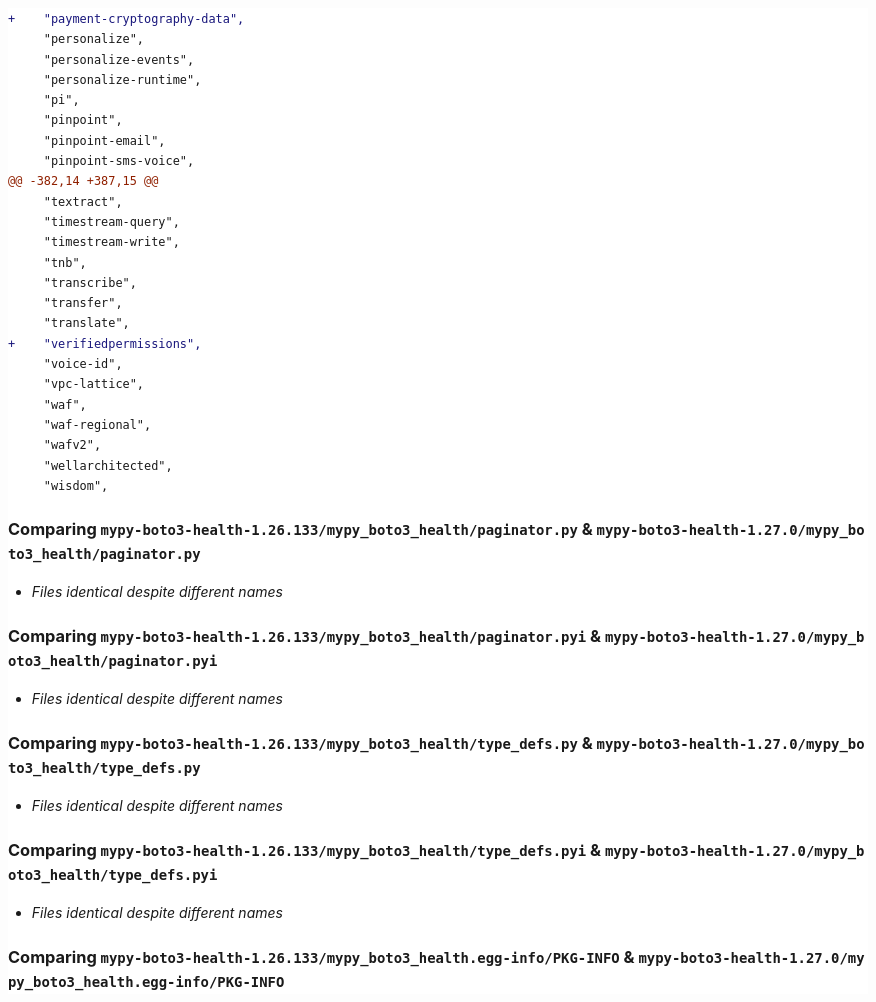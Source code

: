 ```diff
+    "payment-cryptography-data",
     "personalize",
     "personalize-events",
     "personalize-runtime",
     "pi",
     "pinpoint",
     "pinpoint-email",
     "pinpoint-sms-voice",
@@ -382,14 +387,15 @@
     "textract",
     "timestream-query",
     "timestream-write",
     "tnb",
     "transcribe",
     "transfer",
     "translate",
+    "verifiedpermissions",
     "voice-id",
     "vpc-lattice",
     "waf",
     "waf-regional",
     "wafv2",
     "wellarchitected",
     "wisdom",
```

### Comparing `mypy-boto3-health-1.26.133/mypy_boto3_health/paginator.py` & `mypy-boto3-health-1.27.0/mypy_boto3_health/paginator.py`

 * *Files identical despite different names*

### Comparing `mypy-boto3-health-1.26.133/mypy_boto3_health/paginator.pyi` & `mypy-boto3-health-1.27.0/mypy_boto3_health/paginator.pyi`

 * *Files identical despite different names*

### Comparing `mypy-boto3-health-1.26.133/mypy_boto3_health/type_defs.py` & `mypy-boto3-health-1.27.0/mypy_boto3_health/type_defs.py`

 * *Files identical despite different names*

### Comparing `mypy-boto3-health-1.26.133/mypy_boto3_health/type_defs.pyi` & `mypy-boto3-health-1.27.0/mypy_boto3_health/type_defs.pyi`

 * *Files identical despite different names*

### Comparing `mypy-boto3-health-1.26.133/mypy_boto3_health.egg-info/PKG-INFO` & `mypy-boto3-health-1.27.0/mypy_boto3_health.egg-info/PKG-INFO`
